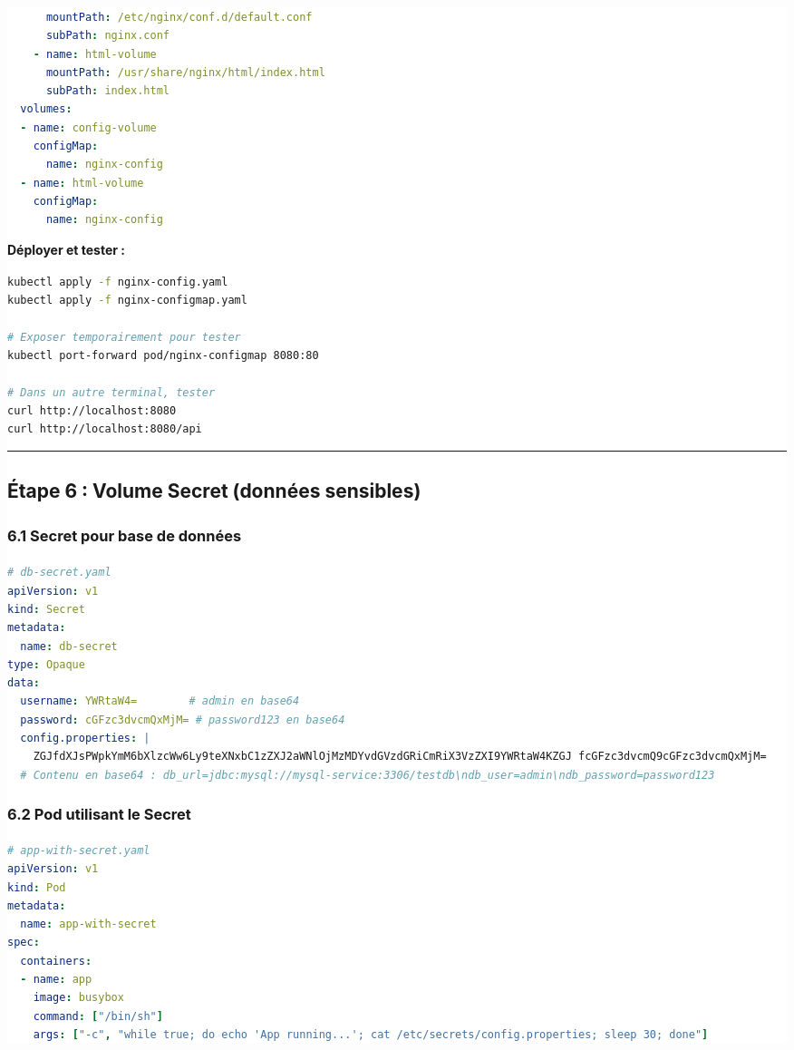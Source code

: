 ```yaml
      mountPath: /etc/nginx/conf.d/default.conf
      subPath: nginx.conf
    - name: html-volume
      mountPath: /usr/share/nginx/html/index.html
      subPath: index.html
  volumes:
  - name: config-volume
    configMap:
      name: nginx-config
  - name: html-volume
    configMap:
      name: nginx-config
```

**Déployer et tester :**
```bash
kubectl apply -f nginx-config.yaml
kubectl apply -f nginx-configmap.yaml

# Exposer temporairement pour tester
kubectl port-forward pod/nginx-configmap 8080:80

# Dans un autre terminal, tester
curl http://localhost:8080
curl http://localhost:8080/api
```

---

## Étape 6 : Volume Secret (données sensibles)

### 6.1 Secret pour base de données
```yaml
# db-secret.yaml
apiVersion: v1
kind: Secret
metadata:
  name: db-secret
type: Opaque
data:
  username: YWRtaW4=        # admin en base64
  password: cGFzc3dvcmQxMjM= # password123 en base64
  config.properties: |
    ZGJfdXJsPWpkYmM6bXlzcWw6Ly9teXNxbC1zZXJ2aWNlOjMzMDYvdGVzdGRiCmRiX3VzZXI9YWRtaW4KZGJ fcGFzc3dvcmQ9cGFzc3dvcmQxMjM=
  # Contenu en base64 : db_url=jdbc:mysql://mysql-service:3306/testdb\ndb_user=admin\ndb_password=password123
```

### 6.2 Pod utilisant le Secret
```yaml
# app-with-secret.yaml
apiVersion: v1
kind: Pod
metadata:
  name: app-with-secret
spec:
  containers:
  - name: app
    image: busybox
    command: ["/bin/sh"]
    args: ["-c", "while true; do echo 'App running...'; cat /etc/secrets/config.properties; sleep 30; done"]
```